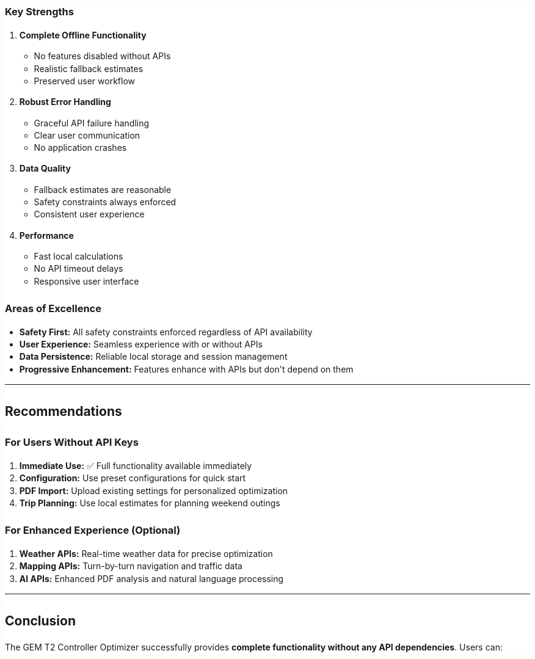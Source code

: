 ### Key Strengths

1. **Complete Offline Functionality**
   - No features disabled without APIs
   - Realistic fallback estimates
   - Preserved user workflow

2. **Robust Error Handling**
   - Graceful API failure handling
   - Clear user communication
   - No application crashes

3. **Data Quality**
   - Fallback estimates are reasonable
   - Safety constraints always enforced
   - Consistent user experience

4. **Performance**
   - Fast local calculations
   - No API timeout delays
   - Responsive user interface

### Areas of Excellence

- **Safety First:** All safety constraints enforced regardless of API availability
- **User Experience:** Seamless experience with or without APIs
- **Data Persistence:** Reliable local storage and session management
- **Progressive Enhancement:** Features enhance with APIs but don't depend on them

---

## Recommendations

### For Users Without API Keys

1. **Immediate Use:** ✅ Full functionality available immediately
2. **Configuration:** Use preset configurations for quick start
3. **PDF Import:** Upload existing settings for personalized optimization
4. **Trip Planning:** Use local estimates for planning weekend outings

### For Enhanced Experience (Optional)

1. **Weather APIs:** Real-time weather data for precise optimization
2. **Mapping APIs:** Turn-by-turn navigation and traffic data
3. **AI APIs:** Enhanced PDF analysis and natural language processing

---

## Conclusion

The GEM T2 Controller Optimizer successfully provides **complete functionality without any API dependencies**. Users can:

